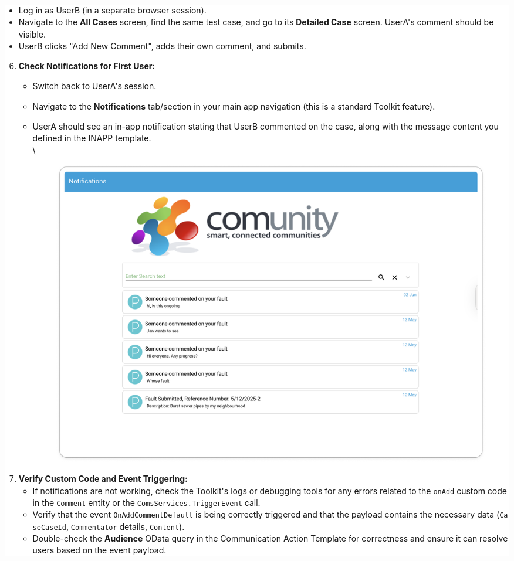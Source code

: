    * Log in as UserB (in a separate browser session).
   * Navigate to the **All Cases** screen, find the same test case, and go to its **Detailed Case** screen. UserA's comment should be visible.
   * UserB clicks "Add New Comment", adds their own comment, and submits.
6. **Check Notifications for First User:**
   * Switch back to UserA's session.
   * Navigate to the **Notifications** tab/section in your main app navigation (this is a standard Toolkit feature).
   *   UserA should see an in-app notification stating that UserB commented on the case, along with the message content you defined in the INAPP template.\
       \


       <figure><img src=".gitbook/assets/image (482).png" alt=""><figcaption></figcaption></figure>
7. **Verify Custom Code and Event Triggering:**
   * If notifications are not working, check the Toolkit's logs or debugging tools for any errors related to the `onAdd` custom code in the `Comment` entity or the `ComsServices.TriggerEvent` call.
   * Verify that the event `OnAddCommentDefault` is being correctly triggered and that the payload contains the necessary data (`CaseCaseId`, `Commentator` details, `Content`).
   * Double-check the **Audience** OData query in the Communication Action Template for correctness and ensure it can resolve users based on the event payload.
